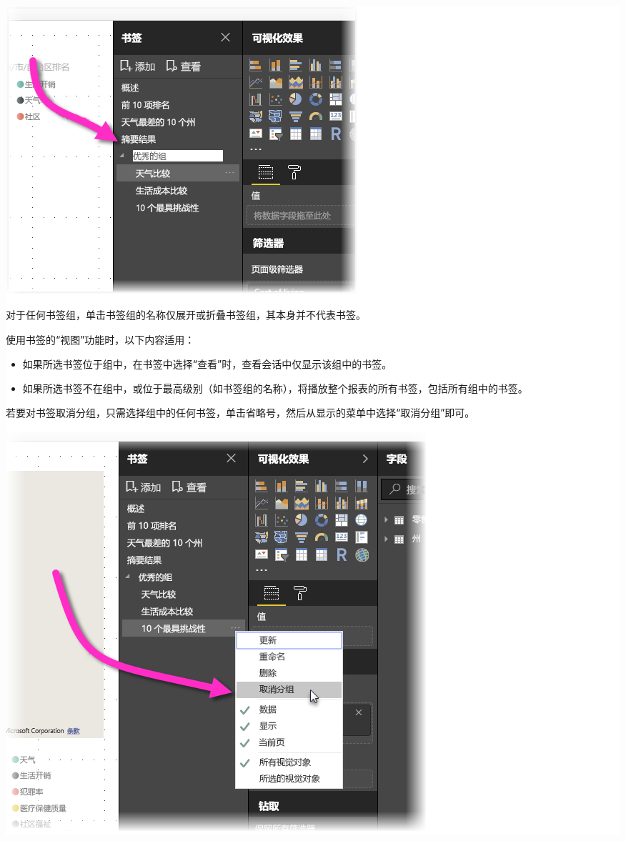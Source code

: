 ![重命名书签组](media/desktop-bookmarks/bookmarks_16.png)

对于任何书签组，单击书签组的名称仅展开或折叠书签组，其本身并不代表书签。 

使用书签的“视图”功能时，以下内容适用：

* 如果所选书签位于组中，在书签中选择“查看”时，查看会话中仅显示该组中的书签。 

* 如果所选书签不在组中，或位于最高级别（如书签组的名称），将播放整个报表的所有书签，包括所有组中的书签。 

若要对书签取消分组，只需选择组中的任何书签，单击省略号，然后从显示的菜单中选择“取消分组”即可。 

![取消分组书签组](media/desktop-bookmarks/bookmarks_17.png)
